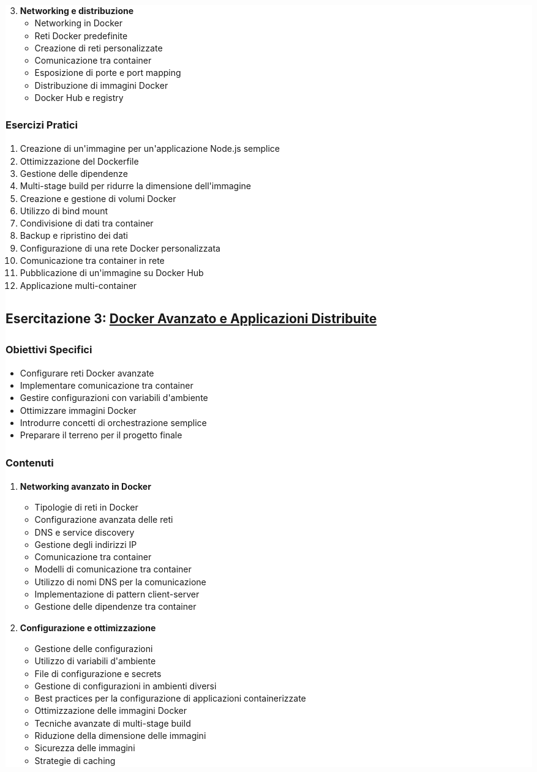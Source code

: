 3. **Networking e distribuzione**
   - Networking in Docker
   - Reti Docker predefinite
   - Creazione di reti personalizzate
   - Comunicazione tra container
   - Esposizione di porte e port mapping
   - Distribuzione di immagini Docker
   - Docker Hub e registry

### Esercizi Pratici
1. Creazione di un'immagine per un'applicazione Node.js semplice
2. Ottimizzazione del Dockerfile
3. Gestione delle dipendenze
4. Multi-stage build per ridurre la dimensione dell'immagine
5. Creazione e gestione di volumi Docker
6. Utilizzo di bind mount
7. Condivisione di dati tra container
8. Backup e ripristino dei dati
9. Configurazione di una rete Docker personalizzata
10. Comunicazione tra container in rete
11. Pubblicazione di un'immagine su Docker Hub
12. Applicazione multi-container

## Esercitazione 3: [Docker Avanzato e Applicazioni Distribuite](https://github.com/mastroiannim/corso-docker/blob/main/Esercitazione%203%3A%20Docker%20Avanzato%20e%20Applicazioni%20Distribuite.md)

### Obiettivi Specifici
- Configurare reti Docker avanzate
- Implementare comunicazione tra container
- Gestire configurazioni con variabili d'ambiente
- Ottimizzare immagini Docker
- Introdurre concetti di orchestrazione semplice
- Preparare il terreno per il progetto finale

### Contenuti
1. **Networking avanzato in Docker**
   - Tipologie di reti in Docker
   - Configurazione avanzata delle reti
   - DNS e service discovery
   - Gestione degli indirizzi IP
   - Comunicazione tra container
   - Modelli di comunicazione tra container
   - Utilizzo di nomi DNS per la comunicazione
   - Implementazione di pattern client-server
   - Gestione delle dipendenze tra container

2. **Configurazione e ottimizzazione**
   - Gestione delle configurazioni
   - Utilizzo di variabili d'ambiente
   - File di configurazione e secrets
   - Gestione di configurazioni in ambienti diversi
   - Best practices per la configurazione di applicazioni containerizzate
   - Ottimizzazione delle immagini Docker
   - Tecniche avanzate di multi-stage build
   - Riduzione della dimensione delle immagini
   - Sicurezza delle immagini
   - Strategie di caching
